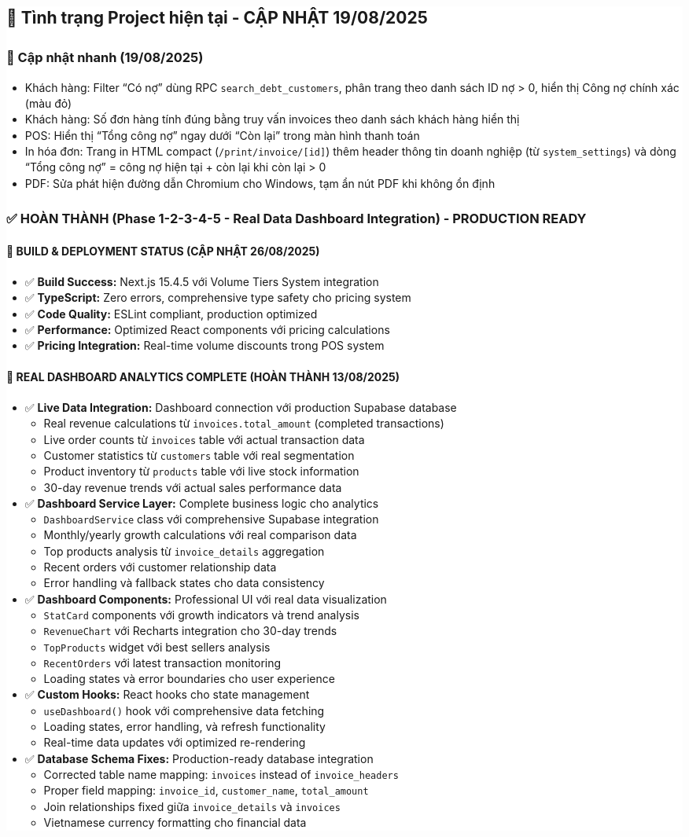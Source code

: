 ## 🎯 Tình trạng Project hiện tại - CẬP NHẬT 19/08/2025

### 🔄 Cập nhật nhanh (19/08/2025)
- Khách hàng: Filter “Có nợ” dùng RPC `search_debt_customers`, phân trang theo danh sách ID nợ > 0, hiển thị Công nợ chính xác (màu đỏ)
- Khách hàng: Số đơn hàng tính đúng bằng truy vấn invoices theo danh sách khách hàng hiển thị
- POS: Hiển thị “Tổng công nợ” ngay dưới “Còn lại” trong màn hình thanh toán
- In hóa đơn: Trang in HTML compact (`/print/invoice/[id]`) thêm header thông tin doanh nghiệp (từ `system_settings`) và dòng “Tổng công nợ” = công nợ hiện tại + còn lại khi còn lại > 0
- PDF: Sửa phát hiện đường dẫn Chromium cho Windows, tạm ẩn nút PDF khi không ổn định

### ✅ HOÀN THÀNH (Phase 1-2-3-4-5 - Real Data Dashboard Integration) - PRODUCTION READY

#### 🚀 **BUILD & DEPLOYMENT STATUS** (CẬP NHẬT 26/08/2025)
- ✅ **Build Success:** Next.js 15.4.5 với Volume Tiers System integration
- ✅ **TypeScript:** Zero errors, comprehensive type safety cho pricing system
- ✅ **Code Quality:** ESLint compliant, production optimized
- ✅ **Performance:** Optimized React components với pricing calculations
- ✅ **Pricing Integration:** Real-time volume discounts trong POS system

#### 🎉 **REAL DASHBOARD ANALYTICS COMPLETE** (HOÀN THÀNH 13/08/2025)
- ✅ **Live Data Integration:** Dashboard connection với production Supabase database
  - Real revenue calculations từ `invoices.total_amount` (completed transactions)
  - Live order counts từ `invoices` table với actual transaction data
  - Customer statistics từ `customers` table với real segmentation
  - Product inventory từ `products` table với live stock information
  - 30-day revenue trends với actual sales performance data
- ✅ **Dashboard Service Layer:** Complete business logic cho analytics
  - `DashboardService` class với comprehensive Supabase integration
  - Monthly/yearly growth calculations với real comparison data
  - Top products analysis từ `invoice_details` aggregation
  - Recent orders với customer relationship data
  - Error handling và fallback states cho data consistency
- ✅ **Dashboard Components:** Professional UI với real data visualization
  - `StatCard` components với growth indicators và trend analysis
  - `RevenueChart` với Recharts integration cho 30-day trends
  - `TopProducts` widget với best sellers analysis
  - `RecentOrders` với latest transaction monitoring
  - Loading states và error boundaries cho user experience
- ✅ **Custom Hooks:** React hooks cho state management
  - `useDashboard()` hook với comprehensive data fetching
  - Loading states, error handling, và refresh functionality
  - Real-time data updates với optimized re-rendering
- ✅ **Database Schema Fixes:** Production-ready database integration
  - Corrected table name mapping: `invoices` instead of `invoice_headers`
  - Proper field mapping: `invoice_id`, `customer_name`, `total_amount`
  - Join relationships fixed giữa `invoice_details` và `invoices`
  - Vietnamese currency formatting cho financial data
